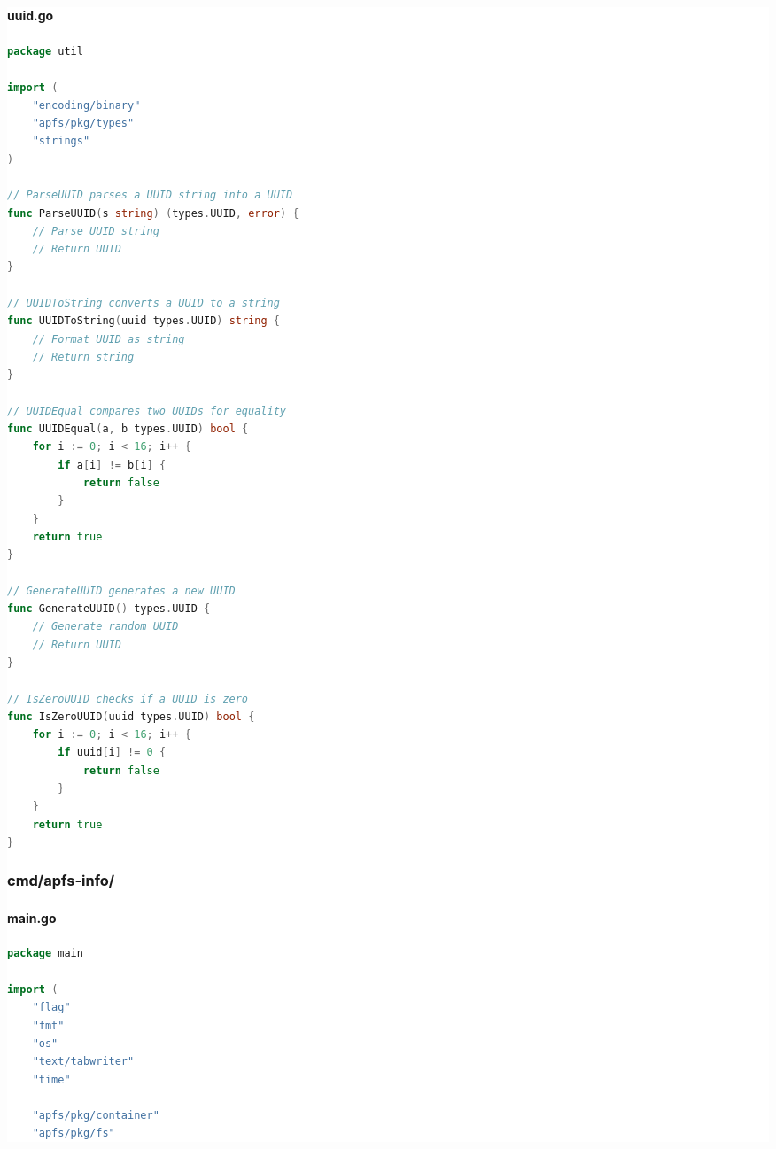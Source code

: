 #### uuid.go
```go
package util

import (
    "encoding/binary"
    "apfs/pkg/types"
    "strings"
)

// ParseUUID parses a UUID string into a UUID
func ParseUUID(s string) (types.UUID, error) {
    // Parse UUID string
    // Return UUID
}

// UUIDToString converts a UUID to a string
func UUIDToString(uuid types.UUID) string {
    // Format UUID as string
    // Return string
}

// UUIDEqual compares two UUIDs for equality
func UUIDEqual(a, b types.UUID) bool {
    for i := 0; i < 16; i++ {
        if a[i] != b[i] {
            return false
        }
    }
    return true
}

// GenerateUUID generates a new UUID
func GenerateUUID() types.UUID {
    // Generate random UUID
    // Return UUID
}

// IsZeroUUID checks if a UUID is zero
func IsZeroUUID(uuid types.UUID) bool {
    for i := 0; i < 16; i++ {
        if uuid[i] != 0 {
            return false
        }
    }
    return true
}
```

### cmd/apfs-info/
#### main.go
```go
package main

import (
    "flag"
    "fmt"
    "os"
    "text/tabwriter"
    "time"
    
    "apfs/pkg/container"
    "apfs/pkg/fs"
```